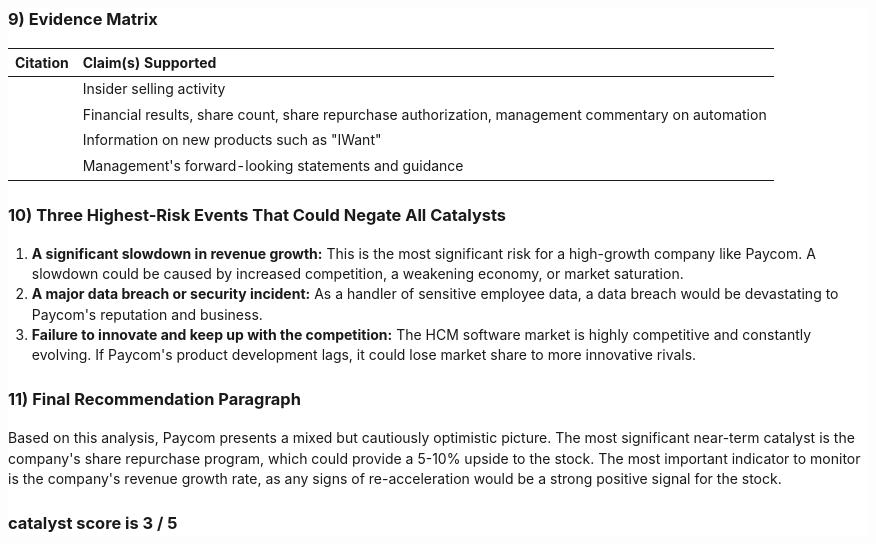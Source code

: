 ### **9) Evidence Matrix**

| Citation | Claim(s) Supported |
| :--- | :--- |
| | Insider selling activity |
| | Financial results, share count, share repurchase authorization, management commentary on automation |
| | Information on new products such as "IWant" |
| | Management's forward-looking statements and guidance |

### **10) Three Highest-Risk Events That Could Negate All Catalysts**

1.  **A significant slowdown in revenue growth:** This is the most significant risk for a high-growth company like Paycom. A slowdown could be caused by increased competition, a weakening economy, or market saturation.
2.  **A major data breach or security incident:** As a handler of sensitive employee data, a data breach would be devastating to Paycom's reputation and business.
3.  **Failure to innovate and keep up with the competition:** The HCM software market is highly competitive and constantly evolving. If Paycom's product development lags, it could lose market share to more innovative rivals.

### **11) Final Recommendation Paragraph**

Based on this analysis, Paycom presents a mixed but cautiously optimistic picture. The most significant near-term catalyst is the company's share repurchase program, which could provide a 5-10% upside to the stock. The most important indicator to monitor is the company's revenue growth rate, as any signs of re-acceleration would be a strong positive signal for the stock.

### **catalyst score is 3 / 5**